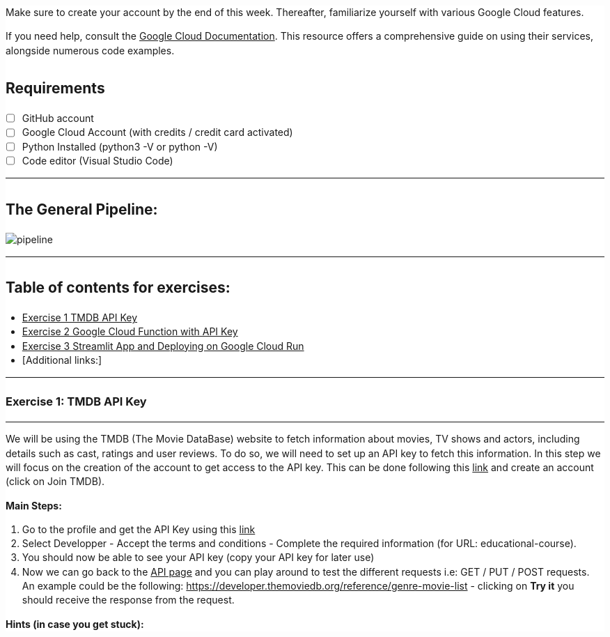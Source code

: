 Make sure to create your account by the end of this week. Thereafter, familiarize yourself with various Google Cloud features. 

If you need help, consult the [Google Cloud Documentation](https://cloud.google.com/docs). This resource offers a comprehensive guide on using their services, alongside numerous code examples.

## Requirements

- [ ] GitHub account
- [ ] Google Cloud Account (with credits / credit card activated)
- [ ] Python Installed (python3 -V or python -V)
- [ ] Code editor (Visual Studio Code)

--------------


## The General Pipeline:

<img width="924" alt="pipeline" src="https://github.com/michalis0/Cloud-and-Advanced-Analytics/assets/43532600/16ded3bf-7d53-4136-8f46-0dd3e343ebb9">

--------------

## Table of contents for exercises: 
* [Exercise 1 TMDB API Key](#exercise-1-tmdb-api-key)
* [Exercise 2 Google Cloud Function with API Key](#exercise-2-google-cloud-function-with-api-key)
* [Exercise 3 Streamlit App and Deploying on Google Cloud Run](#exercise-3-streamlit-app-and-deploying-on-google-cloud-run)
* [Additional links:]
-----------------------------------
### Exercise 1: TMDB API Key
-----------------------------------

We will be using the TMDB (The Movie DataBase) website to fetch information about movies, TV shows and actors, including details such as cast, ratings and user reviews. To do so, we will need to set up an API key to fetch this information. In this step we will focus on the creation of the account to get access to the API key. This can be done following this [link](https://www.themoviedb.org/signup) and create an account (click on Join TMDB). 

**Main Steps:** 
1. Go to the profile and get the API Key using this [link](https://www.themoviedb.org/settings/api/request)
2. Select Developper - Accept the terms and conditions - Complete the required information (for URL: educational-course). 
3. You should now be able to see your API key (copy your API key for later use)
4. Now we can go back to the [API page](https://developer.themoviedb.org/reference/account-rated-movies) and you can play around to test the different requests i.e: GET / PUT / POST requests. An example could be the following: https://developer.themoviedb.org/reference/genre-movie-list - clicking on **Try it** you should receive the response from the request. 

**Hints (in case you get stuck):**
